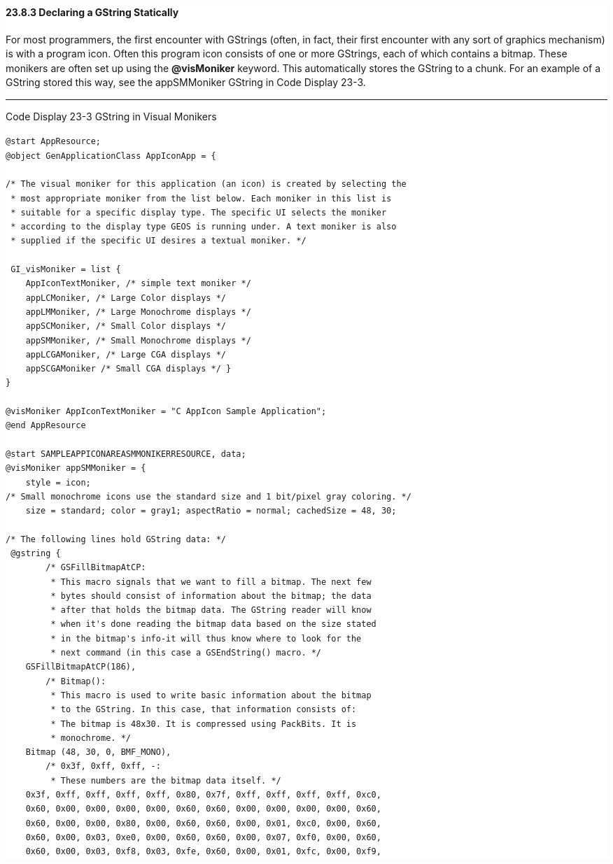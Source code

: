 #### 23.8.3 Declaring a GString Statically

For most programmers, the first encounter with GStrings (often, in fact, their 
first encounter with any sort of graphics mechanism) is with a program icon. 
Often this program icon consists of one or more GStrings, each of which 
contains a bitmap. These monikers are often set up using the **@visMoniker** 
keyword. This automatically stores the GString to a chunk. For an example 
of a GString stored this way, see the appSMMoniker GString in Code 
Display 23-3.

---
Code Display 23-3 GString in Visual Monikers
~~~
@start AppResource;
@object GenApplicationClass AppIconApp = {

/* The visual moniker for this application (an icon) is created by selecting the
 * most appropriate moniker from the list below. Each moniker in this list is
 * suitable for a specific display type. The specific UI selects the moniker
 * according to the display type GEOS is running under. A text moniker is also
 * supplied if the specific UI desires a textual moniker. */

 GI_visMoniker = list {
	AppIconTextMoniker, /* simple text moniker */
	appLCMoniker, /* Large Color displays */
	appLMMoniker, /* Large Monochrome displays */
	appSCMoniker, /* Small Color displays */
	appSMMoniker, /* Small Monochrome displays */
	appLCGAMoniker, /* Large CGA displays */
	appSCGAMoniker /* Small CGA displays */ }
} 

@visMoniker AppIconTextMoniker = "C AppIcon Sample Application";
@end AppResource

@start SAMPLEAPPICONAREASMMONIKERRESOURCE, data;
@visMoniker appSMMoniker = {
	style = icon;
/* Small monochrome icons use the standard size and 1 bit/pixel gray coloring. */
	size = standard; color = gray1; aspectRatio = normal; cachedSize = 48, 30;

/* The following lines hold GString data: */
 @gstring {
		/* GSFillBitmapAtCP:
		 * This macro signals that we want to fill a bitmap. The next few
		 * bytes should consist of information about the bitmap; the data
		 * after that holds the bitmap data. The GString reader will know
		 * when it's done reading the bitmap data based on the size stated
		 * in the bitmap's info-it will thus know where to look for the 
		 * next command (in this case a GSEndString() macro. */
 	GSFillBitmapAtCP(186),
		/* Bitmap():
		 * This macro is used to write basic information about the bitmap
		 * to the GString. In this case, that information consists of:
		 * The bitmap is 48x30. It is compressed using PackBits. It is 
		 * monochrome. */
	Bitmap (48, 30, 0, BMF_MONO),
		/* 0x3f, 0xff, 0xff, -:
		 * These numbers are the bitmap data itself. */
	0x3f, 0xff, 0xff, 0xff, 0xff, 0x80, 0x7f, 0xff, 0xff, 0xff, 0xff, 0xc0,
	0x60, 0x00, 0x00, 0x00, 0x00, 0x60, 0x60, 0x00, 0x00, 0x00, 0x00, 0x60,
	0x60, 0x00, 0x00, 0x80, 0x00, 0x60, 0x60, 0x00, 0x01, 0xc0, 0x00, 0x60,
	0x60, 0x00, 0x03, 0xe0, 0x00, 0x60, 0x60, 0x00, 0x07, 0xf0, 0x00, 0x60,
	0x60, 0x00, 0x03, 0xf8, 0x03, 0xfe, 0x60, 0x00, 0x01, 0xfc, 0x00, 0xf9,
~~~